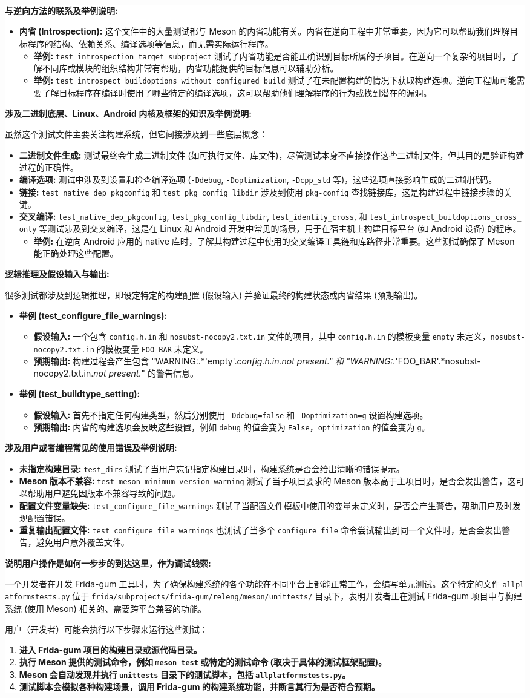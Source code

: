 **与逆向方法的联系及举例说明:**

* **内省 (Introspection):**  这个文件中的大量测试都与 Meson 的内省功能有关。内省在逆向工程中非常重要，因为它可以帮助我们理解目标程序的结构、依赖关系、编译选项等信息，而无需实际运行程序。
    * **举例:** `test_introspection_target_subproject` 测试了内省功能是否能正确识别目标所属的子项目。在逆向一个复杂的项目时，了解不同库或模块的组织结构非常有帮助，内省功能提供的目标信息可以辅助分析。
    * **举例:** `test_introspect_buildoptions_without_configured_build` 测试了在未配置构建的情况下获取构建选项。逆向工程师可能需要了解目标程序在编译时使用了哪些特定的编译选项，这可以帮助他们理解程序的行为或找到潜在的漏洞。

**涉及二进制底层、Linux、Android 内核及框架的知识及举例说明:**

虽然这个测试文件主要关注构建系统，但它间接涉及到一些底层概念：

* **二进制文件生成:**  测试最终会生成二进制文件 (如可执行文件、库文件)，尽管测试本身不直接操作这些二进制文件，但其目的是验证构建过程的正确性。
* **编译选项:**  测试中涉及到设置和检查编译选项 (`-Ddebug`, `-Doptimization`, `-Dcpp_std` 等)，这些选项直接影响生成的二进制代码。
* **链接:**  `test_native_dep_pkgconfig` 和 `test_pkg_config_libdir` 涉及到使用 `pkg-config` 查找链接库，这是构建过程中链接步骤的关键。
* **交叉编译:**  `test_native_dep_pkgconfig`, `test_pkg_config_libdir`, `test_identity_cross`, 和 `test_introspect_buildoptions_cross_only` 等测试涉及到交叉编译，这是在 Linux 和 Android 开发中常见的场景，用于在宿主机上构建目标平台 (如 Android 设备) 的程序。
    * **举例:** 在逆向 Android 应用的 native 库时，了解其构建过程中使用的交叉编译工具链和库路径非常重要。这些测试确保了 Meson 能正确处理这些配置。

**逻辑推理及假设输入与输出:**

很多测试都涉及到逻辑推理，即设定特定的构建配置 (假设输入) 并验证最终的构建状态或内省结果 (预期输出)。

* **举例 (test_configure_file_warnings):**
    * **假设输入:** 一个包含 `config.h.in` 和 `nosubst-nocopy2.txt.in` 文件的项目，其中 `config.h.in` 的模板变量 `empty` 未定义，`nosubst-nocopy2.txt.in` 的模板变量 `FOO_BAR` 未定义。
    * **预期输出:**  构建过程会产生包含 "WARNING:.*'empty'.*config.h.in.*not present.*" 和 "WARNING:.*'FOO_BAR'.*nosubst-nocopy2.txt.in.*not present.*" 的警告信息。

* **举例 (test_buildtype_setting):**
    * **假设输入:**  首先不指定任何构建类型，然后分别使用 `-Ddebug=false` 和 `-Doptimization=g` 设置构建选项。
    * **预期输出:**  内省的构建选项会反映这些设置，例如 `debug` 的值会变为 `False`，`optimization` 的值会变为 `g`。

**涉及用户或者编程常见的使用错误及举例说明:**

* **未指定构建目录:** `test_dirs` 测试了当用户忘记指定构建目录时，构建系统是否会给出清晰的错误提示。
* **Meson 版本不兼容:** `test_meson_minimum_version_warning` 测试了当子项目要求的 Meson 版本高于主项目时，是否会发出警告，这可以帮助用户避免因版本不兼容导致的问题。
* **配置文件变量缺失:** `test_configure_file_warnings` 测试了当配置文件模板中使用的变量未定义时，是否会产生警告，帮助用户及时发现配置错误。
* **重复输出配置文件:** `test_configure_file_warnings` 也测试了当多个 `configure_file` 命令尝试输出到同一个文件时，是否会发出警告，避免用户意外覆盖文件。

**说明用户操作是如何一步步的到达这里，作为调试线索:**

一个开发者在开发 Frida-gum 工具时，为了确保构建系统的各个功能在不同平台上都能正常工作，会编写单元测试。这个特定的文件 `allplatformstests.py` 位于 `frida/subprojects/frida-gum/releng/meson/unittests/` 目录下，表明开发者正在测试 Frida-gum 项目中与构建系统 (使用 Meson) 相关的、需要跨平台兼容的功能。

用户（开发者）可能会执行以下步骤来运行这些测试：

1. **进入 Frida-gum 项目的构建目录或源代码目录。**
2. **执行 Meson 提供的测试命令，例如 `meson test` 或特定的测试命令 (取决于具体的测试框架配置)。**
3. **Meson 会自动发现并执行 `unittests` 目录下的测试脚本，包括 `allplatformstests.py`。**
4. **测试脚本会模拟各种构建场景，调用 Frida-gum 的构建系统功能，并断言其行为是否符合预期。**
